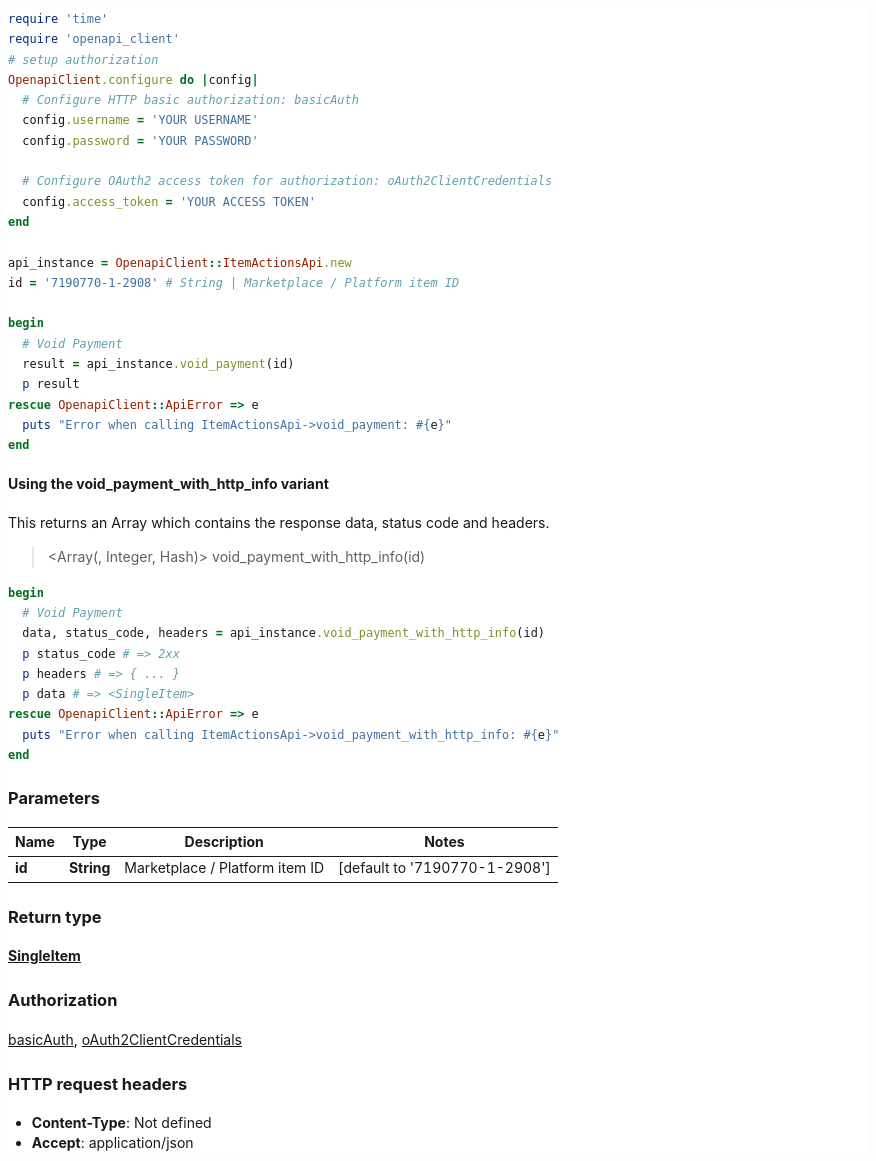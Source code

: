 ```ruby
require 'time'
require 'openapi_client'
# setup authorization
OpenapiClient.configure do |config|
  # Configure HTTP basic authorization: basicAuth
  config.username = 'YOUR USERNAME'
  config.password = 'YOUR PASSWORD'

  # Configure OAuth2 access token for authorization: oAuth2ClientCredentials
  config.access_token = 'YOUR ACCESS TOKEN'
end

api_instance = OpenapiClient::ItemActionsApi.new
id = '7190770-1-2908' # String | Marketplace / Platform item ID

begin
  # Void Payment
  result = api_instance.void_payment(id)
  p result
rescue OpenapiClient::ApiError => e
  puts "Error when calling ItemActionsApi->void_payment: #{e}"
end
```

#### Using the void_payment_with_http_info variant

This returns an Array which contains the response data, status code and headers.

> <Array(<SingleItem>, Integer, Hash)> void_payment_with_http_info(id)

```ruby
begin
  # Void Payment
  data, status_code, headers = api_instance.void_payment_with_http_info(id)
  p status_code # => 2xx
  p headers # => { ... }
  p data # => <SingleItem>
rescue OpenapiClient::ApiError => e
  puts "Error when calling ItemActionsApi->void_payment_with_http_info: #{e}"
end
```

### Parameters

| Name | Type | Description | Notes |
| ---- | ---- | ----------- | ----- |
| **id** | **String** | Marketplace / Platform item ID | [default to &#39;7190770-1-2908&#39;] |

### Return type

[**SingleItem**](SingleItem.md)

### Authorization

[basicAuth](../README.md#basicAuth), [oAuth2ClientCredentials](../README.md#oAuth2ClientCredentials)

### HTTP request headers

- **Content-Type**: Not defined
- **Accept**: application/json

